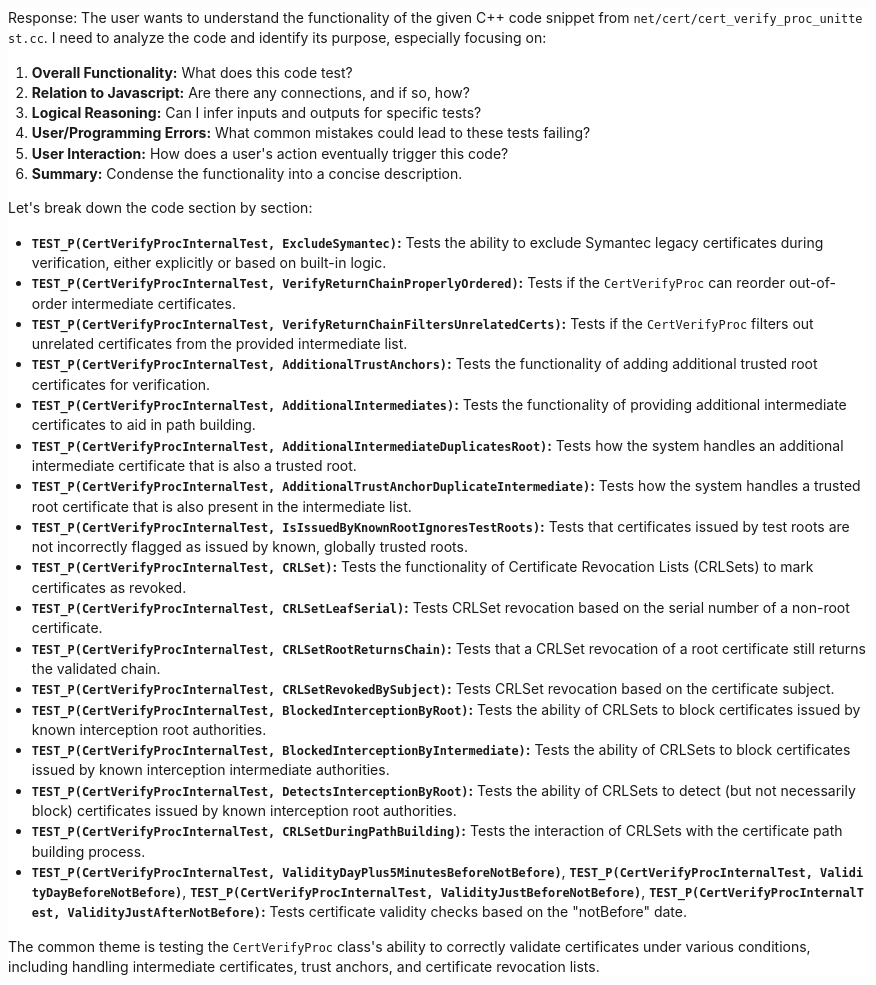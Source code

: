 Response:
The user wants to understand the functionality of the given C++ code snippet from `net/cert/cert_verify_proc_unittest.cc`. I need to analyze the code and identify its purpose, especially focusing on:

1. **Overall Functionality:** What does this code test?
2. **Relation to Javascript:** Are there any connections, and if so, how?
3. **Logical Reasoning:** Can I infer inputs and outputs for specific tests?
4. **User/Programming Errors:** What common mistakes could lead to these tests failing?
5. **User Interaction:** How does a user's action eventually trigger this code?
6. **Summary:** Condense the functionality into a concise description.

Let's break down the code section by section:

*   **`TEST_P(CertVerifyProcInternalTest, ExcludeSymantec)`:** Tests the ability to exclude Symantec legacy certificates during verification, either explicitly or based on built-in logic.
*   **`TEST_P(CertVerifyProcInternalTest, VerifyReturnChainProperlyOrdered)`:** Tests if the `CertVerifyProc` can reorder out-of-order intermediate certificates.
*   **`TEST_P(CertVerifyProcInternalTest, VerifyReturnChainFiltersUnrelatedCerts)`:** Tests if the `CertVerifyProc` filters out unrelated certificates from the provided intermediate list.
*   **`TEST_P(CertVerifyProcInternalTest, AdditionalTrustAnchors)`:** Tests the functionality of adding additional trusted root certificates for verification.
*   **`TEST_P(CertVerifyProcInternalTest, AdditionalIntermediates)`:** Tests the functionality of providing additional intermediate certificates to aid in path building.
*   **`TEST_P(CertVerifyProcInternalTest, AdditionalIntermediateDuplicatesRoot)`:** Tests how the system handles an additional intermediate certificate that is also a trusted root.
*   **`TEST_P(CertVerifyProcInternalTest, AdditionalTrustAnchorDuplicateIntermediate)`:** Tests how the system handles a trusted root certificate that is also present in the intermediate list.
*   **`TEST_P(CertVerifyProcInternalTest, IsIssuedByKnownRootIgnoresTestRoots)`:** Tests that certificates issued by test roots are not incorrectly flagged as issued by known, globally trusted roots.
*   **`TEST_P(CertVerifyProcInternalTest, CRLSet)`:** Tests the functionality of Certificate Revocation Lists (CRLSets) to mark certificates as revoked.
*   **`TEST_P(CertVerifyProcInternalTest, CRLSetLeafSerial)`:** Tests CRLSet revocation based on the serial number of a non-root certificate.
*   **`TEST_P(CertVerifyProcInternalTest, CRLSetRootReturnsChain)`:** Tests that a CRLSet revocation of a root certificate still returns the validated chain.
*   **`TEST_P(CertVerifyProcInternalTest, CRLSetRevokedBySubject)`:** Tests CRLSet revocation based on the certificate subject.
*   **`TEST_P(CertVerifyProcInternalTest, BlockedInterceptionByRoot)`:** Tests the ability of CRLSets to block certificates issued by known interception root authorities.
*   **`TEST_P(CertVerifyProcInternalTest, BlockedInterceptionByIntermediate)`:** Tests the ability of CRLSets to block certificates issued by known interception intermediate authorities.
*   **`TEST_P(CertVerifyProcInternalTest, DetectsInterceptionByRoot)`:** Tests the ability of CRLSets to detect (but not necessarily block) certificates issued by known interception root authorities.
*   **`TEST_P(CertVerifyProcInternalTest, CRLSetDuringPathBuilding)`:** Tests the interaction of CRLSets with the certificate path building process.
*   **`TEST_P(CertVerifyProcInternalTest, ValidityDayPlus5MinutesBeforeNotBefore)`**, **`TEST_P(CertVerifyProcInternalTest, ValidityDayBeforeNotBefore)`**, **`TEST_P(CertVerifyProcInternalTest, ValidityJustBeforeNotBefore)`**, **`TEST_P(CertVerifyProcInternalTest, ValidityJustAfterNotBefore)`:** Tests certificate validity checks based on the "notBefore" date.

The common theme is testing the `CertVerifyProc` class's ability to correctly validate certificates under various conditions, including handling intermediate certificates, trust anchors, and certificate revocation lists.
